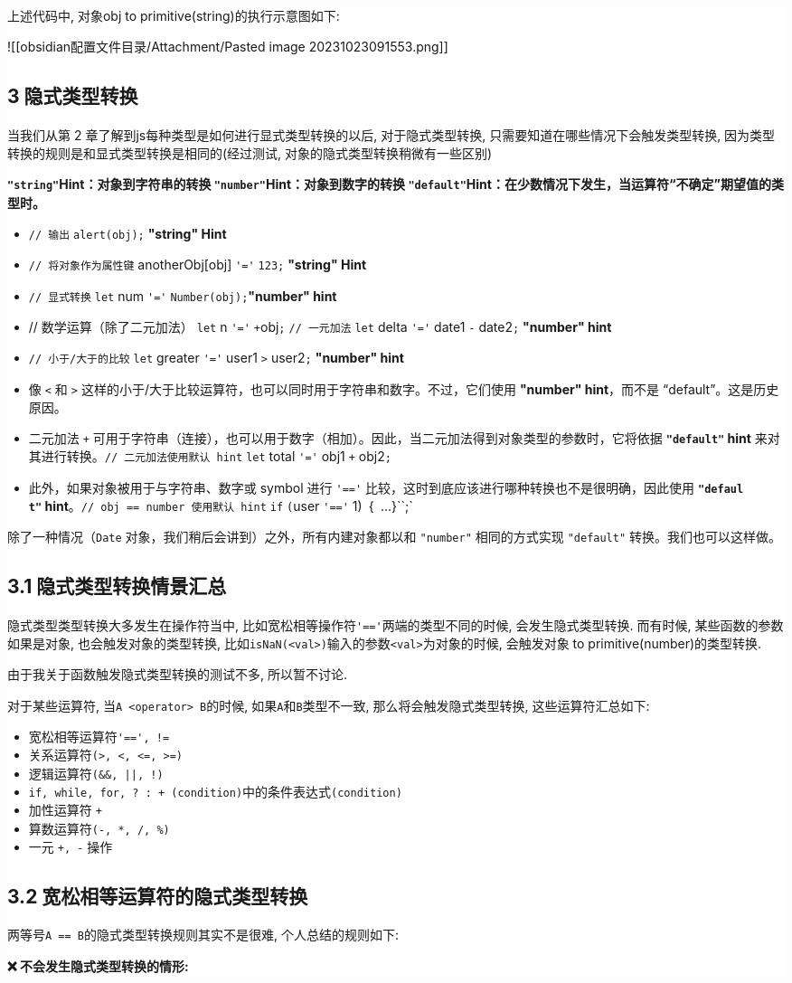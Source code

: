 
上述代码中, 对象obj to primitive(string)的执行示意图如下:

![[obsidian配置文件目录/Attachment/Pasted image 20231023091553.png]]

## 3 隐式类型转换

当我们从第 2 章了解到js每种类型是如何进行显式类型转换的以后, 对于隐式类型转换, 只需要知道在哪些情况下会触发类型转换, 因为类型转换的规则是和显式类型转换是相同的(经过测试, 对象的隐式类型转换稍微有一些区别)


**`"string"`Hint：对象到字符串的转换
`"number"`Hint：对象到数字的转换
`"default"`Hint：在少数情况下发生，当运算符“不确定”期望值的类型时。**

* `// 输出` `alert(obj);` **"string" Hint**
* `// 将对象作为属性键` anotherObj[obj] `'='` `123;` **"string" Hint**

* `// 显式转换` `let` num `'='` `Number(obj);`**"number" hint**
* // 数学运算（除了二元加法） `let` n `'='` `+`obj`;` `// 一元加法` `let` delta `'='` date1 `-` date2`;` **"number" hint**
* `// 小于/大于的比较` `let` greater `'='` user1 `>` user2`;` **"number" hint**
* 像 `<` 和 `>` 这样的小于/大于比较运算符，也可以同时用于字符串和数字。不过，它们使用 **"number" hint**，而不是 “default”。这是历史原因。

* 二元加法 `+` 可用于字符串（连接），也可以用于数字（相加）。因此，当二元加法得到对象类型的参数时，它将依据 **`"default"` hint** 来对其进行转换。`// 二元加法使用默认 hint` `let` total `'='` obj1 `+` obj2`;`
* 此外，如果对象被用于与字符串、数字或 symbol 进行 `'=='` 比较，这时到底应该进行哪种转换也不是很明确，因此使用 **`"default"` hint**。`// obj == number 使用默认 hint` `if` `(`user `'=='` 1)` `{` `...}``;`

除了一种情况（`Date` 对象，我们稍后会讲到）之外，所有内建对象都以和 `"number"` 相同的方式实现 `"default"` 转换。我们也可以这样做。

## 3.1 隐式类型转换情景汇总

隐式类型类型转换大多发生在操作符当中, 
比如宽松相等操作符`'=='`两端的类型不同的时候, 会发生隐式类型转换. 
而有时候, 某些函数的参数如果是对象, 也会触发对象的类型转换,
比如`isNaN(<val>)`输入的参数`<val>`为对象的时候, 会触发对象 to primitive(number)的类型转换.

由于我关于函数触发隐式类型转换的测试不多, 所以暂不讨论.

对于某些运算符, 当`A <operator> B`的时候, 如果`A`和`B`类型不一致, 那么将会触发隐式类型转换, 这些运算符汇总如下:

- 宽松相等运算符`'==', !=`
- 关系运算符`(>, <, <=, >=)`
- 逻辑运算符`(&&, ||, !)`
- `if, while, for, ? : + (condition)`中的条件表达式`(condition)`
- 加性运算符 `+`
- 算数运算符`(-, *, /, %)`
- 一元 `+, -` 操作

## 3.2 宽松相等运算符的隐式类型转换

两等号`A == B`的隐式类型转换规则其实不是很难, 个人总结的规则如下:

**❌ 不会发生隐式类型转换的情形:**
